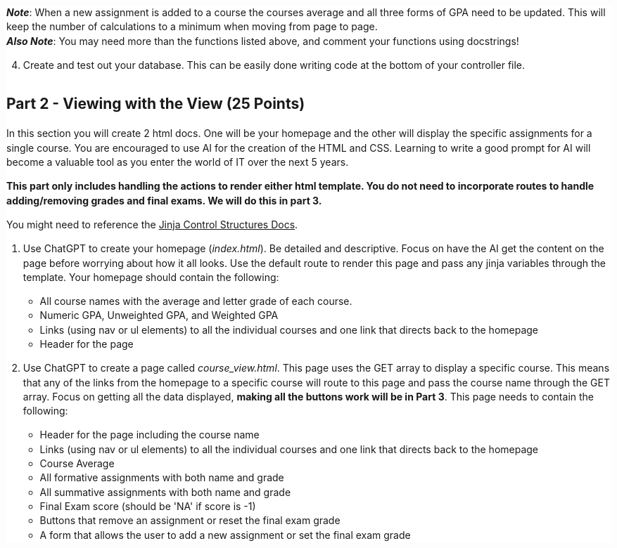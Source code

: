 ***Note***: When a new assignment is added to a course the courses average and all three forms of GPA need to be
updated. This will keep the number of calculations to a minimum when moving from page to page.  
***Also Note***: You may need more than the functions listed above, and comment your functions using docstrings!

4. Create and test out your database. This can be easily done writing code at the bottom of your controller file.

## Part 2 - Viewing with the View (25 Points)

In this section you will create 2 html docs. One will be your homepage and the other will display the specific
assignments for a single course. You are encouraged to use AI for the creation of the HTML and CSS. Learning to write a
good prompt for AI will become a valuable tool as you enter the world of IT over the next 5 years.

**This part only includes handling the actions to render either html template. You do not need to incorporate routes to
handle adding/removing grades and final exams. We will do this in part 3.**

You might need to reference the [Jinja Control Structures Docs](https://tedboy.github.io/jinja2/templ11.html).

1. Use ChatGPT to create your homepage (*index.html*). Be detailed and descriptive. Focus on have the AI get the content
   on the page before worrying about how it all looks. Use the default route to render this page and pass any jinja
   variables through the template. Your homepage should contain the following:

    - All course names with the average and letter grade of each course.
    - Numeric GPA, Unweighted GPA, and Weighted GPA
    - Links (using nav or ul elements) to all the individual courses and one link that directs back to the homepage
    - Header for the page

2. Use ChatGPT to create a page called *course_view.html*. This page uses the GET array to display a specific course.
   This means that any of the links from the homepage to a specific course will route to this page and pass the course
   name through the GET array. Focus on getting all the data displayed, **making all the buttons work will be in
   Part 3**. This page needs to contain the following:

    - Header for the page including the course name
    - Links (using nav or ul elements) to all the individual courses and one link that directs back to the homepage
    - Course Average
    - All formative assignments with both name and grade
    - All summative assignments with both name and grade
    - Final Exam score (should be 'NA' if score is -1)
    - Buttons that remove an assignment or reset the final exam grade
    - A form that allows the user to add a new assignment or set the final exam grade
